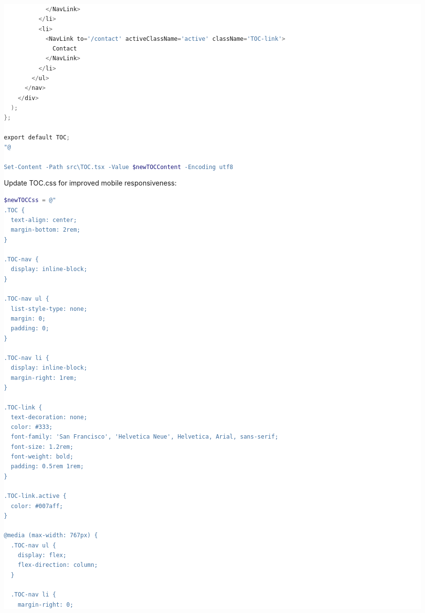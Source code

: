 ```powershell
            </NavLink>
          </li>
          <li>
            <NavLink to='/contact' activeClassName='active' className='TOC-link'>
              Contact
            </NavLink>
          </li>
        </ul>
      </nav>
    </div>
  );
};

export default TOC;
"@

Set-Content -Path src\TOC.tsx -Value $newTOCContent -Encoding utf8
```

Update TOC.css for improved mobile responsiveness:

```powershell
$newTOCCss = @"
.TOC {
  text-align: center;
  margin-bottom: 2rem;
}

.TOC-nav {
  display: inline-block;
}

.TOC-nav ul {
  list-style-type: none;
  margin: 0;
  padding: 0;
}

.TOC-nav li {
  display: inline-block;
  margin-right: 1rem;
}

.TOC-link {
  text-decoration: none;
  color: #333;
  font-family: 'San Francisco', 'Helvetica Neue', Helvetica, Arial, sans-serif;
  font-size: 1.2rem;
  font-weight: bold;
  padding: 0.5rem 1rem;
}

.TOC-link.active {
  color: #007aff;
}

@media (max-width: 767px) {
  .TOC-nav ul {
    display: flex;
    flex-direction: column;
  }

  .TOC-nav li {
    margin-right: 0;
```